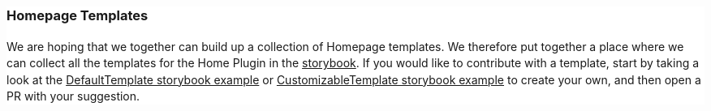 ### Homepage Templates

We are hoping that we together can build up a collection of Homepage templates. We therefore put together a place where we can collect all the templates for the Home Plugin in the [storybook](https://backstage.io/storybook/?path=/story/plugins-home-templates).
If you would like to contribute with a template, start by taking a look at the [DefaultTemplate storybook example](/packages/app/src/components/home/templates/DefaultTemplate.stories.tsx) or [CustomizableTemplate storybook example](/packages/app/src/components/home/templates/CustomizableTemplate.stories.tsx) to create your own, and then open a PR with your suggestion.

